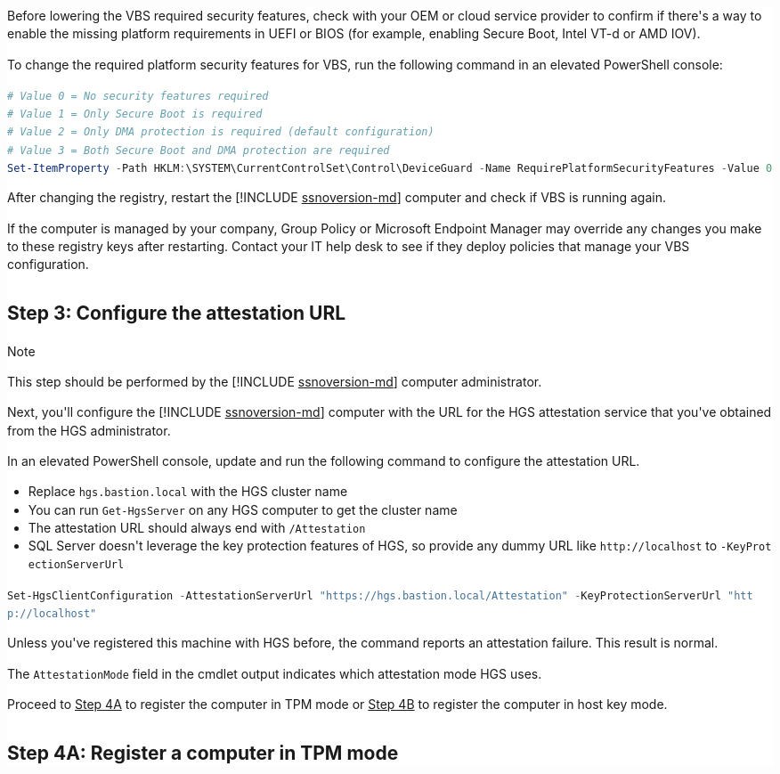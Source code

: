 Before lowering the VBS required security features, check with your OEM or cloud service provider to confirm if there's a way to enable the missing platform requirements in UEFI or BIOS (for example, enabling Secure Boot, Intel VT-d or AMD IOV).

To change the required platform security features for VBS, run the following command in an elevated PowerShell console:

```powershell
# Value 0 = No security features required
# Value 1 = Only Secure Boot is required
# Value 2 = Only DMA protection is required (default configuration)
# Value 3 = Both Secure Boot and DMA protection are required
Set-ItemProperty -Path HKLM:\SYSTEM\CurrentControlSet\Control\DeviceGuard -Name RequirePlatformSecurityFeatures -Value 0
```

After changing the registry, restart the [!INCLUDE [ssnoversion-md](../../../includes/ssnoversion-md.md)] computer and check if VBS is running again.

If the computer is managed by your company, Group Policy or Microsoft Endpoint Manager may override any changes you make to these registry keys after restarting. Contact your IT help desk to see if they deploy policies that manage your VBS configuration.

## Step 3: Configure the attestation URL

> [!NOTE]
> This step should be performed by the [!INCLUDE [ssnoversion-md](../../../includes/ssnoversion-md.md)] computer administrator.

Next, you'll configure the [!INCLUDE [ssnoversion-md](../../../includes/ssnoversion-md.md)] computer with the URL for the HGS attestation service that you've obtained from the HGS administrator.

In an elevated PowerShell console, update and run the following command to configure the attestation URL.

- Replace `hgs.bastion.local` with the HGS cluster name
- You can run `Get-HgsServer` on any HGS computer to get the cluster name
- The attestation URL should always end with `/Attestation`
- SQL Server doesn't leverage the key protection features of HGS, so provide any dummy URL like `http://localhost` to `-KeyProtectionServerUrl`

```powershell
Set-HgsClientConfiguration -AttestationServerUrl "https://hgs.bastion.local/Attestation" -KeyProtectionServerUrl "http://localhost"
```

Unless you've registered this machine with HGS before, the command reports an attestation failure. This result is normal.

The `AttestationMode` field in the cmdlet output indicates which attestation mode HGS uses.

Proceed to [Step 4A](#step-4a-register-a-computer-in-tpm-mode) to register the computer in TPM mode or [Step 4B](#step-4b-register-a-computer-in-host-key-mode) to register the computer in host key mode.

## Step 4A: Register a computer in TPM mode
